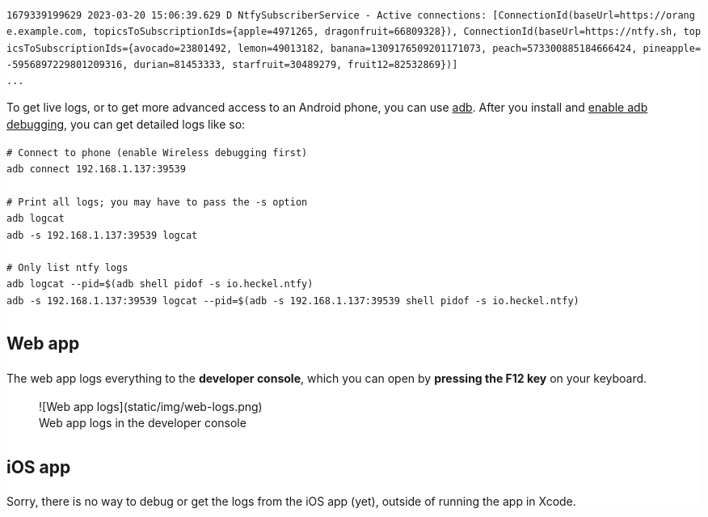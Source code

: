 ```
1679339199629 2023-03-20 15:06:39.629 D NtfySubscriberService - Active connections: [ConnectionId(baseUrl=https://orange.example.com, topicsToSubscriptionIds={apple=4971265, dragonfruit=66809328}), ConnectionId(baseUrl=https://ntfy.sh, topicsToSubscriptionIds={avocado=23801492, lemon=49013182, banana=1309176509201171073, peach=573300885184666424, pineapple=-5956897229801209316, durian=81453333, starfruit=30489279, fruit12=82532869})]
...
```

To get live logs, or to get more advanced access to an Android phone, you can use [adb](https://developer.android.com/studio/command-line/adb).
After you install and [enable adb debugging](https://developer.android.com/studio/command-line/adb#Enabling), you can
get detailed logs like so:

```
# Connect to phone (enable Wireless debugging first)
adb connect 192.168.1.137:39539

# Print all logs; you may have to pass the -s option
adb logcat
adb -s 192.168.1.137:39539 logcat

# Only list ntfy logs
adb logcat --pid=$(adb shell pidof -s io.heckel.ntfy)
adb -s 192.168.1.137:39539 logcat --pid=$(adb -s 192.168.1.137:39539 shell pidof -s io.heckel.ntfy)
```

## Web app

The web app logs everything to the **developer console**, which you can open by **pressing the F12 key** on your
keyboard.

<figure markdown>
  ![Web app logs](static/img/web-logs.png)
  <figcaption>Web app logs in the developer console</figcaption>
</figure>

## iOS app

Sorry, there is no way to debug or get the logs from the iOS app (yet), outside of running the app in Xcode.
